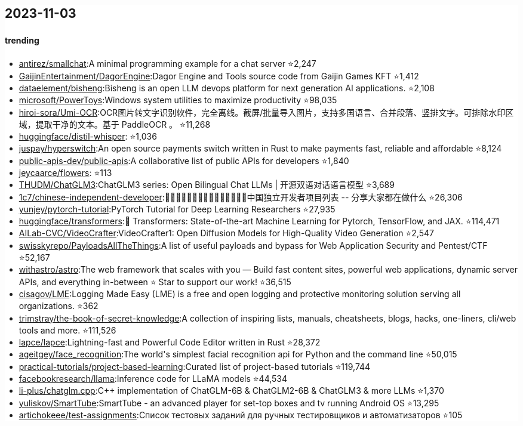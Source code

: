 ## 2023-11-03

#### trending
* [antirez/smallchat](https://github.com/antirez/smallchat):A minimal programming example for a chat server ⭐2,247
* [GaijinEntertainment/DagorEngine](https://github.com/GaijinEntertainment/DagorEngine):Dagor Engine and Tools source code from Gaijin Games KFT ⭐1,412
* [dataelement/bisheng](https://github.com/dataelement/bisheng):Bisheng is an open LLM devops platform for next generation AI applications. ⭐2,108
* [microsoft/PowerToys](https://github.com/microsoft/PowerToys):Windows system utilities to maximize productivity ⭐98,035
* [hiroi-sora/Umi-OCR](https://github.com/hiroi-sora/Umi-OCR):OCR图片转文字识别软件，完全离线。截屏/批量导入图片，支持多国语言、合并段落、竖排文字。可排除水印区域，提取干净的文本。基于 PaddleOCR 。 ⭐11,268
* [huggingface/distil-whisper](https://github.com/huggingface/distil-whisper): ⭐1,036
* [juspay/hyperswitch](https://github.com/juspay/hyperswitch):An open source payments switch written in Rust to make payments fast, reliable and affordable ⭐8,124
* [public-apis-dev/public-apis](https://github.com/public-apis-dev/public-apis):A collaborative list of public APIs for developers ⭐1,840
* [jeycaarce/flowers](https://github.com/jeycaarce/flowers): ⭐113
* [THUDM/ChatGLM3](https://github.com/THUDM/ChatGLM3):ChatGLM3 series: Open Bilingual Chat LLMs | 开源双语对话语言模型 ⭐3,689
* [1c7/chinese-independent-developer](https://github.com/1c7/chinese-independent-developer):👩🏿‍💻👨🏾‍💻👩🏼‍💻👨🏽‍💻👩🏻‍💻中国独立开发者项目列表 -- 分享大家都在做什么 ⭐26,306
* [yunjey/pytorch-tutorial](https://github.com/yunjey/pytorch-tutorial):PyTorch Tutorial for Deep Learning Researchers ⭐27,935
* [huggingface/transformers](https://github.com/huggingface/transformers):🤗 Transformers: State-of-the-art Machine Learning for Pytorch, TensorFlow, and JAX. ⭐114,471
* [AILab-CVC/VideoCrafter](https://github.com/AILab-CVC/VideoCrafter):VideoCrafter1: Open Diffusion Models for High-Quality Video Generation ⭐2,547
* [swisskyrepo/PayloadsAllTheThings](https://github.com/swisskyrepo/PayloadsAllTheThings):A list of useful payloads and bypass for Web Application Security and Pentest/CTF ⭐52,167
* [withastro/astro](https://github.com/withastro/astro):The web framework that scales with you — Build fast content sites, powerful web applications, dynamic server APIs, and everything in-between ⭐️ Star to support our work! ⭐36,515
* [cisagov/LME](https://github.com/cisagov/LME):Logging Made Easy (LME) is a free and open logging and protective monitoring solution serving all organizations. ⭐362
* [trimstray/the-book-of-secret-knowledge](https://github.com/trimstray/the-book-of-secret-knowledge):A collection of inspiring lists, manuals, cheatsheets, blogs, hacks, one-liners, cli/web tools and more. ⭐111,526
* [lapce/lapce](https://github.com/lapce/lapce):Lightning-fast and Powerful Code Editor written in Rust ⭐28,372
* [ageitgey/face_recognition](https://github.com/ageitgey/face_recognition):The world's simplest facial recognition api for Python and the command line ⭐50,015
* [practical-tutorials/project-based-learning](https://github.com/practical-tutorials/project-based-learning):Curated list of project-based tutorials ⭐119,744
* [facebookresearch/llama](https://github.com/facebookresearch/llama):Inference code for LLaMA models ⭐44,534
* [li-plus/chatglm.cpp](https://github.com/li-plus/chatglm.cpp):C++ implementation of ChatGLM-6B & ChatGLM2-6B & ChatGLM3 & more LLMs ⭐1,370
* [yuliskov/SmartTube](https://github.com/yuliskov/SmartTube):SmartTube - an advanced player for set-top boxes and tv running Android OS ⭐13,295
* [artichokeee/test-assignments](https://github.com/artichokeee/test-assignments):Список тестовых заданий для ручных тестировщиков и автоматизаторов ⭐105

